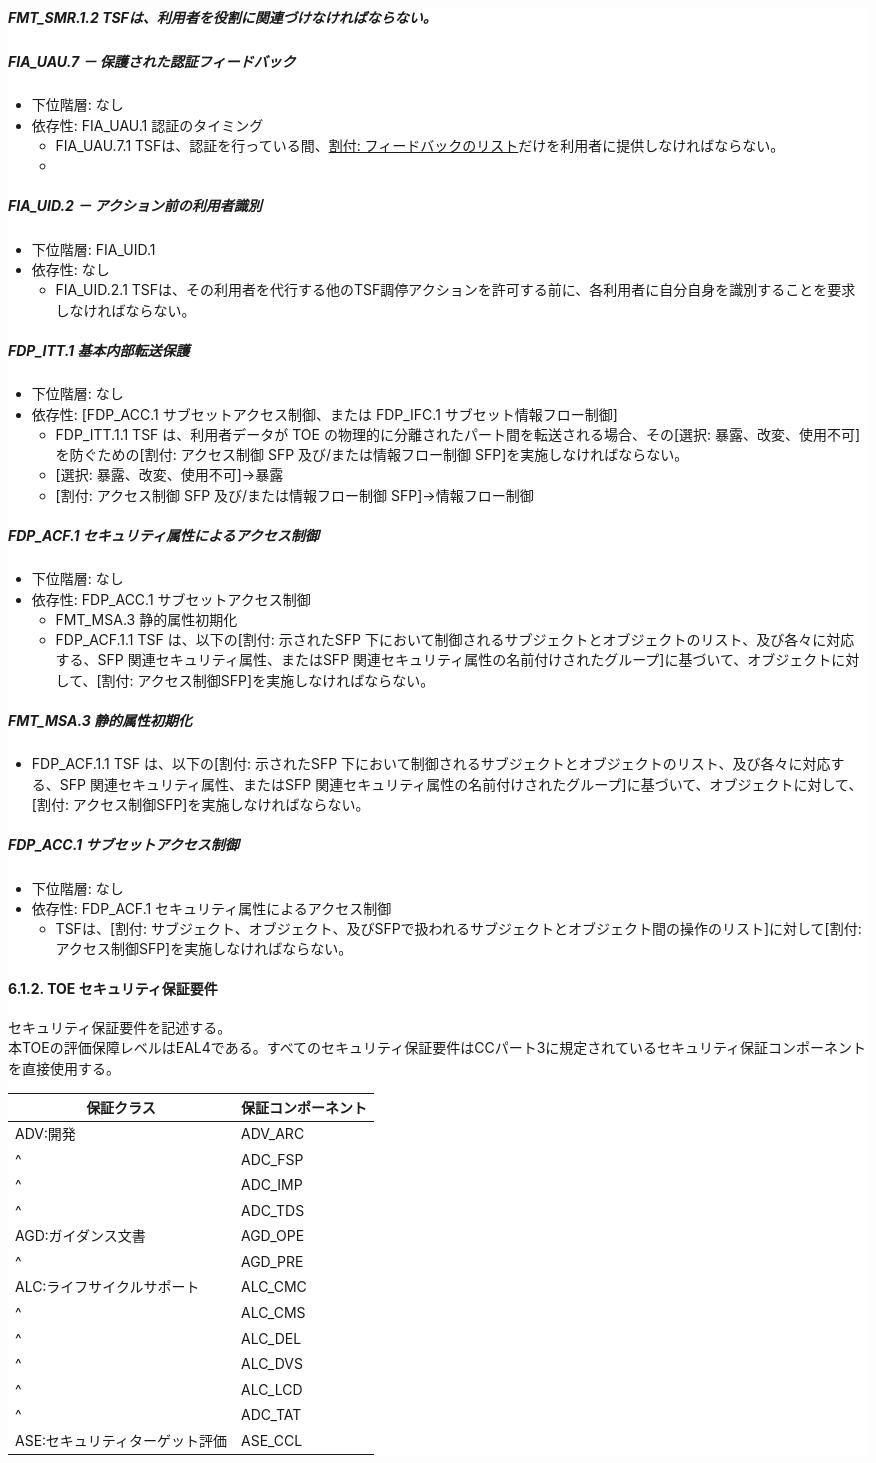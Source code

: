 ##### FMT_SMR.1.2 TSFは、利用者を役割に関連づけなければならない。

##### FIA_UAU.7 － 保護された認証フィードバック
- 下位階層: なし
- 依存性: FIA_UAU.1 認証のタイミング
  -  FIA_UAU.7.1 TSFは、認証を行っている間、[割付: フィードバックのリスト]だけを利用者に提供しなければならない。
  -  [割付: フィードバックのリスト]:認証結果の成否以外に認証に関わる情報を含まない応答メッセージ

##### FIA_UID.2 － アクション前の利用者識別
- 下位階層: FIA_UID.1
- 依存性: なし
  - FIA_UID.2.1 TSFは、その利用者を代行する他のTSF調停アクションを許可する前に、各利用者に自分自身を識別することを要求しなければならない。

##### FDP_ITT.1 基本内部転送保護
- 下位階層: なし
- 依存性: [FDP_ACC.1 サブセットアクセス制御、または FDP_IFC.1 サブセット情報フロー制御]
  - FDP_ITT.1.1 TSF は、利用者データが TOE の物理的に分離されたパート間を転送される場合、その[選択: 暴露、改変、使用不可]を防ぐための[割付: アクセス制御 SFP 及び/または情報フロー制御 SFP]を実施しなければならない。
  - [選択: 暴露、改変、使用不可]→暴露
  - [割付: アクセス制御 SFP 及び/または情報フロー制御 SFP]→情報フロー制御

##### FDP_ACF.1 セキュリティ属性によるアクセス制御
- 下位階層: なし
- 依存性: FDP_ACC.1 サブセットアクセス制御
  - FMT_MSA.3 静的属性初期化
  - FDP_ACF.1.1 TSF は、以下の[割付: 示されたSFP 下において制御されるサブジェクトとオブジェクトのリスト、及び各々に対応する、SFP 関連セキュリティ属性、またはSFP 関連セキュリティ属性の名前付けされたグループ]に基づいて、オブジェクトに対して、[割付: アクセス制御SFP]を実施しなければならない。

##### FMT_MSA.3 静的属性初期化
- FDP_ACF.1.1 TSF は、以下の[割付: 示されたSFP 下において制御されるサブジェクトとオブジェクトのリスト、及び各々に対応する、SFP 関連セキュリティ属性、またはSFP 関連セキュリティ属性の名前付けされたグループ]に基づいて、オブジェクトに対して、[割付: アクセス制御SFP]を実施しなければならない。

##### FDP_ACC.1 サブセットアクセス制御
- 下位階層: なし
- 依存性: FDP_ACF.1 セキュリティ属性によるアクセス制御
  - TSFは、[割付: サブジェクト、オブジェクト、及びSFPで扱われるサブジェクトとオブジェクト間の操作のリスト]に対して[割付: アクセス制御SFP]を実施しなければならない。

#### 6.1.2. TOE セキュリティ保証要件
セキュリティ保証要件を記述する。  
本TOEの評価保障レベルはEAL4である。すべてのセキュリティ保証要件はCCパート3に規定されているセキュリティ保証コンポーネントを直接使用する。

|  保証クラス  |  保証コンポーネント  | 
|---|---|
| ADV:開発  |  ADV_ARC  | 
|^|  ADC_FSP  |
|^|  ADC_IMP  |
|^|  ADC_TDS  |
| AGD:ガイダンス文書  |  AGD_OPE  |
|^|  AGD_PRE  | 
| ALC:ライフサイクルサポート  |  ALC_CMC  |
|^|  ALC_CMS  |
|^|  ALC_DEL  |
|^|  ALC_DVS  |
|^|  ALC_LCD  |
|^|  ADC_TAT  |
| ASE:セキュリティターゲット評価  |  ASE_CCL  |
